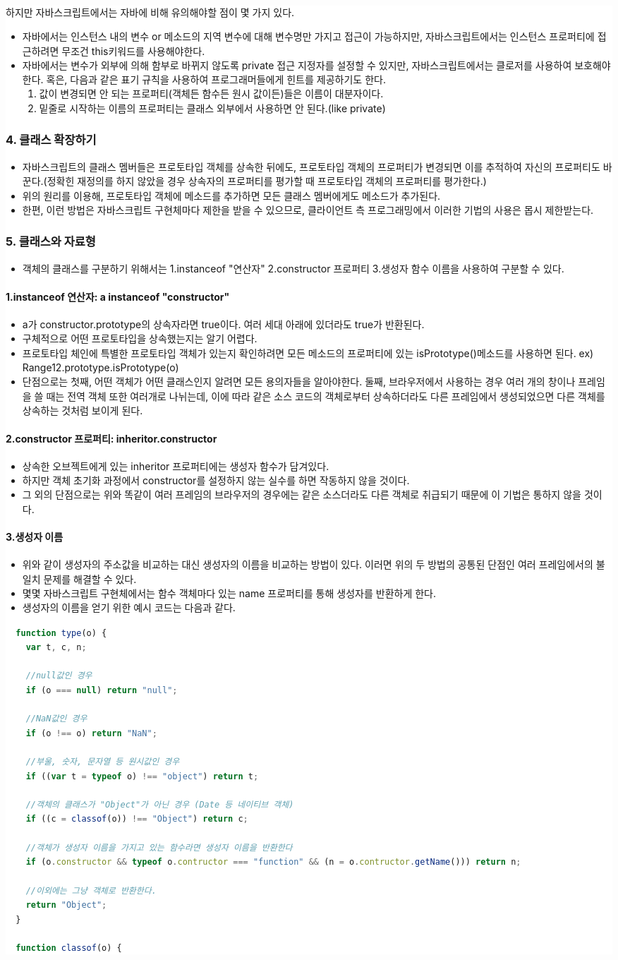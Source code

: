 
하지만 자바스크립트에서는 자바에 비해 유의해야할 점이 몇 가지 있다.

* 자바에서는 인스턴스 내의 변수 or 메소드의 지역 변수에 대해 변수명만 가지고 접근이 가능하지만, 자바스크립트에서는 인스턴스 프로퍼티에 접근하려면 무조건 this키워드를 사용해야한다.
* 자바에서는 변수가 외부에 의해 함부로 바뀌지 않도록 private 접근 지정자를 설정할 수 있지만, 자바스크립트에서는 클로저를 사용하여 보호해야한다. 혹은, 다음과 같은 표기 규칙을 사용하여 프로그래머들에게 힌트를 제공하기도 한다.
  1. 값이 변경되면 안 되는 프로퍼티(객체든 함수든 원시 값이든)들은 이름이 대분자이다.
  2. 밑줄로 시작하는 이름의 프로퍼티는 클래스 외부에서 사용하면 안 된다.(like private)

### 4. 클래스 확장하기

* 자바스크립트의 클래스 멤버들은 프로토타입 객체를 상속한 뒤에도, 프로토타입 객체의 프로퍼티가 변경되면 이를 추적하여 자신의 프로퍼티도 바꾼다.(정확힌 재정의를 하지 않았을 경우 상속자의 프로퍼티를 평가할 때 프로토타입 객체의 프로퍼티를 평가한다.)
* 위의 원리를 이용해, 프로토타입 객체에 메소드를 추가하면 모든 클래스 멤버에게도 메소드가 추가된다.
* 한편, 이런 방법은 자바스크립트 구현체마다 제한을 받을 수 있으므로, 클라이언트 측 프로그래밍에서 이러한 기법의 사용은 몹시 제한받는다.

### 5. 클래스와 자료형

* 객체의 클래스를 구분하기 위해서는 1.instanceof "연산자" 2.constructor 프로퍼티 3.생성자 함수 이름을 사용하여 구분할 수 있다.

#### 1.instanceof 연산자: a instanceof "constructor"

* a가 constructor.prototype의 상속자라면 true이다. 여러 세대 아래에 있더라도 true가 반환된다.
* 구체적으로 어떤 프로토타입을 상속했는지는 알기 어렵다.
* 프로토타입 체인에 특별한 프로토타입 객체가 있는지 확인하려면 모든 메소드의 프로퍼티에 있는 isPrototype()메소드를  사용하면 된다. ex) Range12.prototype.isPrototype(o)
* 단점으로는 첫째, 어떤 객체가 어떤 클래스인지 알려면 모든 용의자들을 알아야한다. 둘째, 브라우저에서 사용하는 경우 여러 개의 창이나 프레임을 쓸 때는 전역 객체 또한 여러개로 나뉘는데, 이에 따라 같은 소스 코드의 객체로부터 상속하더라도 다른 프레임에서 생성되었으면 다른 객체를 상속하는 것처럼 보이게 된다.

#### 2.constructor 프로퍼티: inheritor.constructor

* 상속한 오브젝트에게 있는 inheritor 프로퍼티에는 생성자 함수가 담겨있다.
* 하지만 객체 초기화 과정에서 constructor를 설정하지 않는 실수를 하면 작동하지 않을 것이다.
* 그 외의 단점으로는 위와 똑같이 여러 프레임의 브라우저의 경우에는 같은 소스더라도 다른 객체로 취급되기 때문에 이 기법은 통하지 않을 것이다.

#### 3.생성자 이름

* 위와 같이 생성자의 주소값을 비교하는 대신 생성자의 이름을 비교하는 방법이 있다. 이러면 위의 두 방법의 공통된 단점인 여러 프레임에서의 불일치 문제를 해결할 수 있다.
* 몇몇 자바스크립트 구현체에서는 함수 객체마다 있는 name 프로퍼티를 통해 생성자를 반환하게 한다.
* 생성자의 이름을 얻기 위한 예시 코드는 다음과 같다.
  
```typescript
  function type(o) {
    var t, c, n;

    //null값인 경우
    if (o === null) return "null";

    //NaN값인 경우 
    if (o !== o) return "NaN";

    //부울, 숫자, 문자열 등 원시값인 경우
    if ((var t = typeof o) !== "object") return t;

    //객체의 클래스가 "Object"가 아닌 경우 (Date 등 네이티브 객체)
    if ((c = classof(o)) !== "Object") return c;

    //객체가 생성자 이름을 가지고 있는 함수라면 생성자 이름을 반환한다
    if (o.constructor && typeof o.contructor === "function" && (n = o.contructor.getName())) return n;

    //이외에는 그냥 객체로 반환한다.
    return "Object";
  }

  function classof(o) {
```